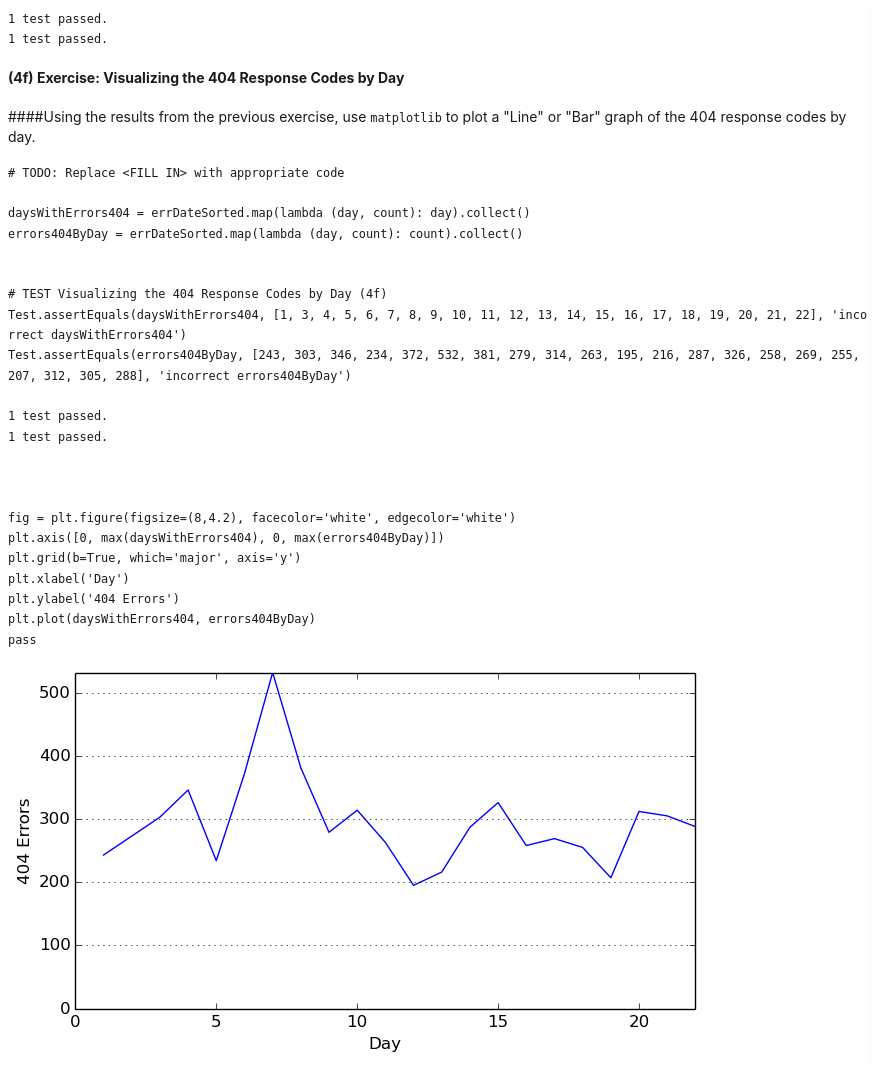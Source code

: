     1 test passed.
    1 test passed.


#### **(4f) Exercise: Visualizing the 404 Response Codes by Day**
####Using the results from the previous exercise, use `matplotlib` to plot a "Line" or "Bar" graph of the 404 response codes by day.


    # TODO: Replace <FILL IN> with appropriate code
    
    daysWithErrors404 = errDateSorted.map(lambda (day, count): day).collect()
    errors404ByDay = errDateSorted.map(lambda (day, count): count).collect()


    # TEST Visualizing the 404 Response Codes by Day (4f)
    Test.assertEquals(daysWithErrors404, [1, 3, 4, 5, 6, 7, 8, 9, 10, 11, 12, 13, 14, 15, 16, 17, 18, 19, 20, 21, 22], 'incorrect daysWithErrors404')
    Test.assertEquals(errors404ByDay, [243, 303, 346, 234, 372, 532, 381, 279, 314, 263, 195, 216, 287, 326, 258, 269, 255, 207, 312, 305, 288], 'incorrect errors404ByDay')

    1 test passed.
    1 test passed.



    fig = plt.figure(figsize=(8,4.2), facecolor='white', edgecolor='white')
    plt.axis([0, max(daysWithErrors404), 0, max(errors404ByDay)])
    plt.grid(b=True, which='major', axis='y')
    plt.xlabel('Day')
    plt.ylabel('404 Errors')
    plt.plot(daysWithErrors404, errors404ByDay)
    pass


![png](output_64_0.png)
